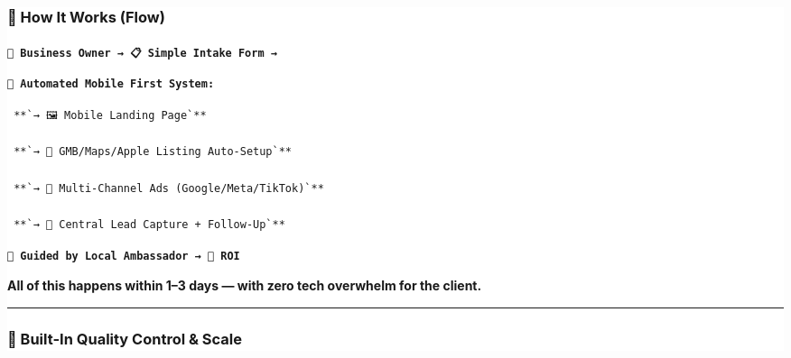 ### 

### 

### 

### 

### 

### 

### 

### 

### **🧪 How It Works (Flow)**

**`🧍 Business Owner → 📋 Simple Intake Form →`**

**`🧠 Automated Mobile First System:`**

     **`→ 🖼️ Mobile Landing Page`**

     **`→ 📍 GMB/Maps/Apple Listing Auto-Setup`**

     **`→ 📣 Multi-Channel Ads (Google/Meta/TikTok)`**

     **`→ 🧾 Central Lead Capture + Follow-Up`**

**`🤝 Guided by Local Ambassador → 🎯 ROI`**

**All of this happens within 1–3 days — with zero tech overwhelm for the client.**

---

### 

### 

### 

### 

### 

### 

### 

### 

### 

### 

### 

### 

### 

### 

### **🔐 Built-In Quality Control & Scale**
